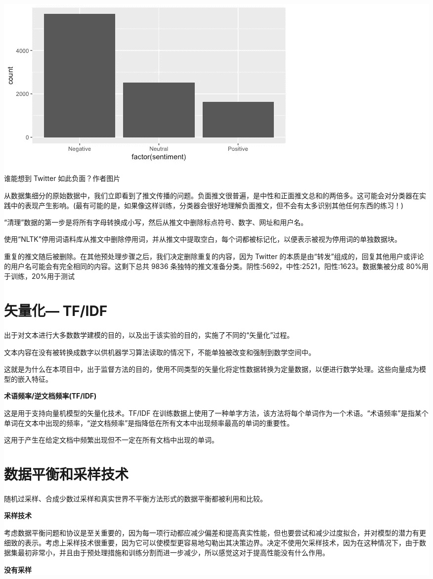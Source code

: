 ![](img/97b5acb4f583791876bfb9f4d3b823c5.png)

谁能想到 Twitter 如此负面？作者图片

从数据集细分的原始数据中，我们立即看到了推文传播的问题。负面推文很普遍，是中性和正面推文总和的两倍多。这可能会对分类器在实践中的表现产生影响。(最有可能的是，如果像这样训练，分类器会很好地理解负面推文，但不会有太多识别其他任何东西的练习！)

“清理”数据的第一步是将所有字母转换成小写，然后从推文中删除标点符号、数字、网址和用户名。

使用“NLTK”停用词语料库从推文中删除停用词，并从推文中提取空白，每个词都被标记化，以便表示被视为停用词的单独数据块。

重复的推文随后被删除。在其他预处理步骤之后，我们决定删除重复的内容，因为 Twitter 的本质是由“转发”组成的，回复其他用户或评论的用户名可能会有完全相同的内容。这剩下总共 9836 条独特的推文准备分类。阴性:5692，中性:2521，阳性:1623。数据集被分成 80%用于训练，20%用于测试

# 矢量化— TF/IDF

出于对文本进行大多数数学建模的目的，以及出于该实验的目的，实施了不同的“矢量化”过程。

文本内容在没有被转换成数字以供机器学习算法读取的情况下，不能单独被改变和强制到数学空间中。

这就是为什么在本项目中，出于监督方法的目的，使用不同类型的矢量化将定性数据转换为定量数据，以便进行数学处理。这些向量成为模型的嵌入特征。

**术语频率/逆文档频率(TF/IDF)**

这是用于支持向量机模型的矢量化技术。TF/IDF 在训练数据上使用了一种单字方法，该方法将每个单词作为一个术语。“术语频率”是指某个单词在文本中出现的频率，“逆文档频率”是指降低在所有文本中出现频率最高的单词的重要性。

这用于产生在给定文档中频繁出现但不一定在所有文档中出现的单词。

# 数据平衡和采样技术

随机过采样、合成少数过采样和真实世界不平衡方法形式的数据平衡都被利用和比较。

**采样技术**

考虑数据平衡问题和协议是至关重要的，因为每一项行动都应减少偏差和提高真实性能，但也要尝试和减少过度拟合，并对模型的潜力有更细致的表示。考虑上采样技术很重要，因为它可以使模型更容易地勾勒出其决策边界。决定不使用欠采样技术，因为在这种情况下，由于数据集最初非常小，并且由于预处理措施和训练分割而进一步减少，所以感觉这对于提高性能没有什么作用。

**没有采样**
